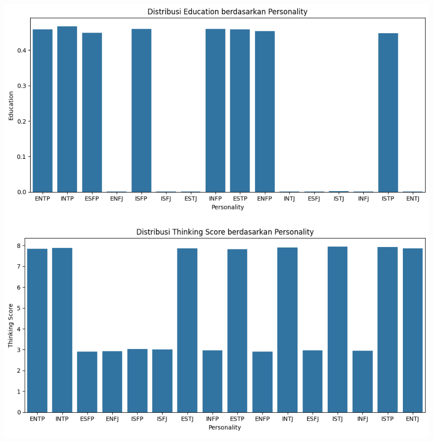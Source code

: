 ![alt text](https://github.com/Lucknutgacor999/Predicitve_analytics/blob/main/resource/multivariate%20education%20new.png?raw=true)

![alt text](https://github.com/Lucknutgacor999/Predicitve_analytics/blob/main/resource/multivariate%20TS%20new.png?raw=true)
